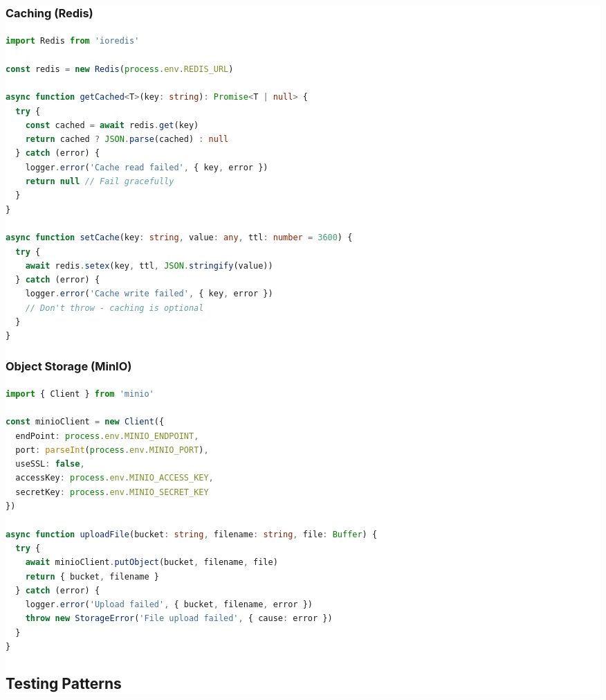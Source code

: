 ### Caching (Redis)

```typescript
import Redis from 'ioredis'

const redis = new Redis(process.env.REDIS_URL)

async function getCached<T>(key: string): Promise<T | null> {
  try {
    const cached = await redis.get(key)
    return cached ? JSON.parse(cached) : null
  } catch (error) {
    logger.error('Cache read failed', { key, error })
    return null // Fail gracefully
  }
}

async function setCache(key: string, value: any, ttl: number = 3600) {
  try {
    await redis.setex(key, ttl, JSON.stringify(value))
  } catch (error) {
    logger.error('Cache write failed', { key, error })
    // Don't throw - caching is optional
  }
}
```

### Object Storage (MinIO)

```typescript
import { Client } from 'minio'

const minioClient = new Client({
  endPoint: process.env.MINIO_ENDPOINT,
  port: parseInt(process.env.MINIO_PORT),
  useSSL: false,
  accessKey: process.env.MINIO_ACCESS_KEY,
  secretKey: process.env.MINIO_SECRET_KEY
})

async function uploadFile(bucket: string, filename: string, file: Buffer) {
  try {
    await minioClient.putObject(bucket, filename, file)
    return { bucket, filename }
  } catch (error) {
    logger.error('Upload failed', { bucket, filename, error })
    throw new StorageError('File upload failed', { cause: error })
  }
}
```

## Testing Patterns
